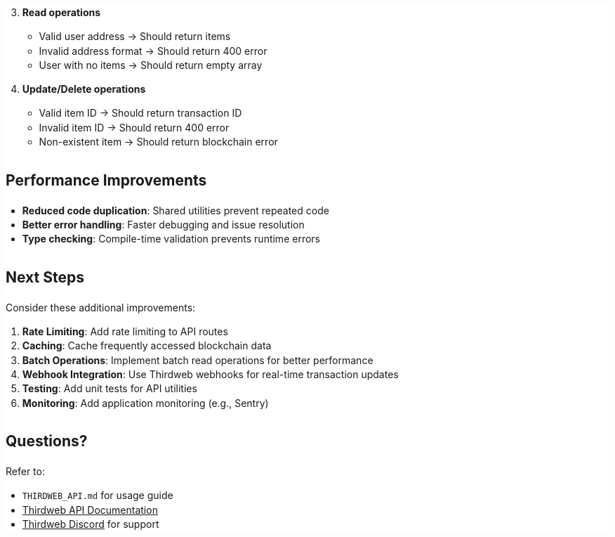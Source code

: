 3. **Read operations**
   - Valid user address → Should return items
   - Invalid address format → Should return 400 error
   - User with no items → Should return empty array

4. **Update/Delete operations**
   - Valid item ID → Should return transaction ID
   - Invalid item ID → Should return 400 error
   - Non-existent item → Should return blockchain error

## Performance Improvements

- **Reduced code duplication**: Shared utilities prevent repeated code
- **Better error handling**: Faster debugging and issue resolution
- **Type checking**: Compile-time validation prevents runtime errors

## Next Steps

Consider these additional improvements:

1. **Rate Limiting**: Add rate limiting to API routes
2. **Caching**: Cache frequently accessed blockchain data
3. **Batch Operations**: Implement batch read operations for better performance
4. **Webhook Integration**: Use Thirdweb webhooks for real-time transaction updates
5. **Testing**: Add unit tests for API utilities
6. **Monitoring**: Add application monitoring (e.g., Sentry)

## Questions?

Refer to:

- `THIRDWEB_API.md` for usage guide
- [Thirdweb API Documentation](https://portal.thirdweb.com/connect/ecosystems/api-reference)
- [Thirdweb Discord](https://discord.gg/thirdweb) for support
